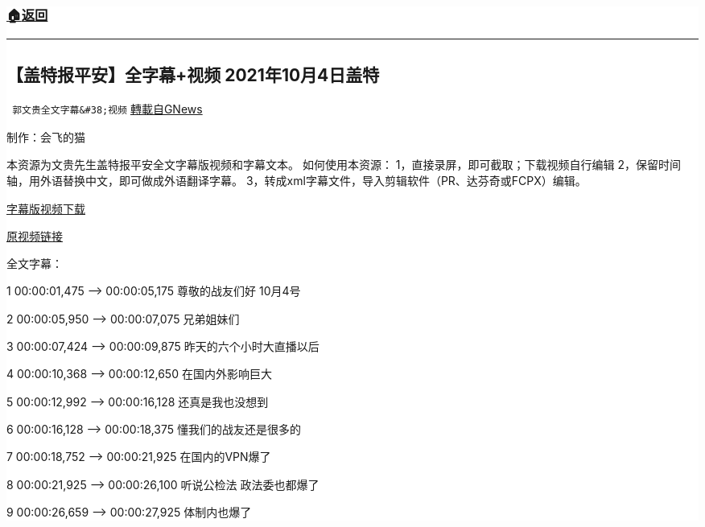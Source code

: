 ###  [:house:返回](README.md)
---


## 【盖特报平安】全字幕+视频 2021年10月4日盖特
` 郭文贵全文字幕&#38;视频` [轉載自GNews](https://gnews.org/zh-hans/2637206/)

制作：会飞的猫

本资源为文贵先生盖特报平安全文字幕版视频和字幕文本。
如何使用本资源：
1，直接录屏，即可截取；下载视频自行编辑
2，保留时间轴，用外语替换中文，即可做成外语翻译字幕。
3，转成xml字幕文件，导入剪辑软件（PR、达芬奇或FCPX）编辑。

[字幕版视频下载](https://mega.nz/folder/2qp1GBgZ#mAI_d-NI8kKdKSrUu3wBcA)

[原视频链接](https://gettr.com/post/pd4x676140)

全文字幕：
 
1
00:00:01,475 –&gt; 00:00:05,175
尊敬的战友们好 10月4号
 
2
00:00:05,950 –&gt; 00:00:07,075
兄弟姐妹们
 
3
00:00:07,424 –&gt; 00:00:09,875
昨天的六个小时大直播以后
 
4
00:00:10,368 –&gt; 00:00:12,650
在国内外影响巨大
 
5
00:00:12,992 –&gt; 00:00:16,128
还真是我也没想到
 
6
00:00:16,128 –&gt; 00:00:18,375
懂我们的战友还是很多的
 
7
00:00:18,752 –&gt; 00:00:21,925
在国内的VPN爆了
 
8
00:00:21,925 –&gt; 00:00:26,100
听说公检法 政法委也都爆了
 
9
00:00:26,659 –&gt; 00:00:27,925
体制内也爆了
 